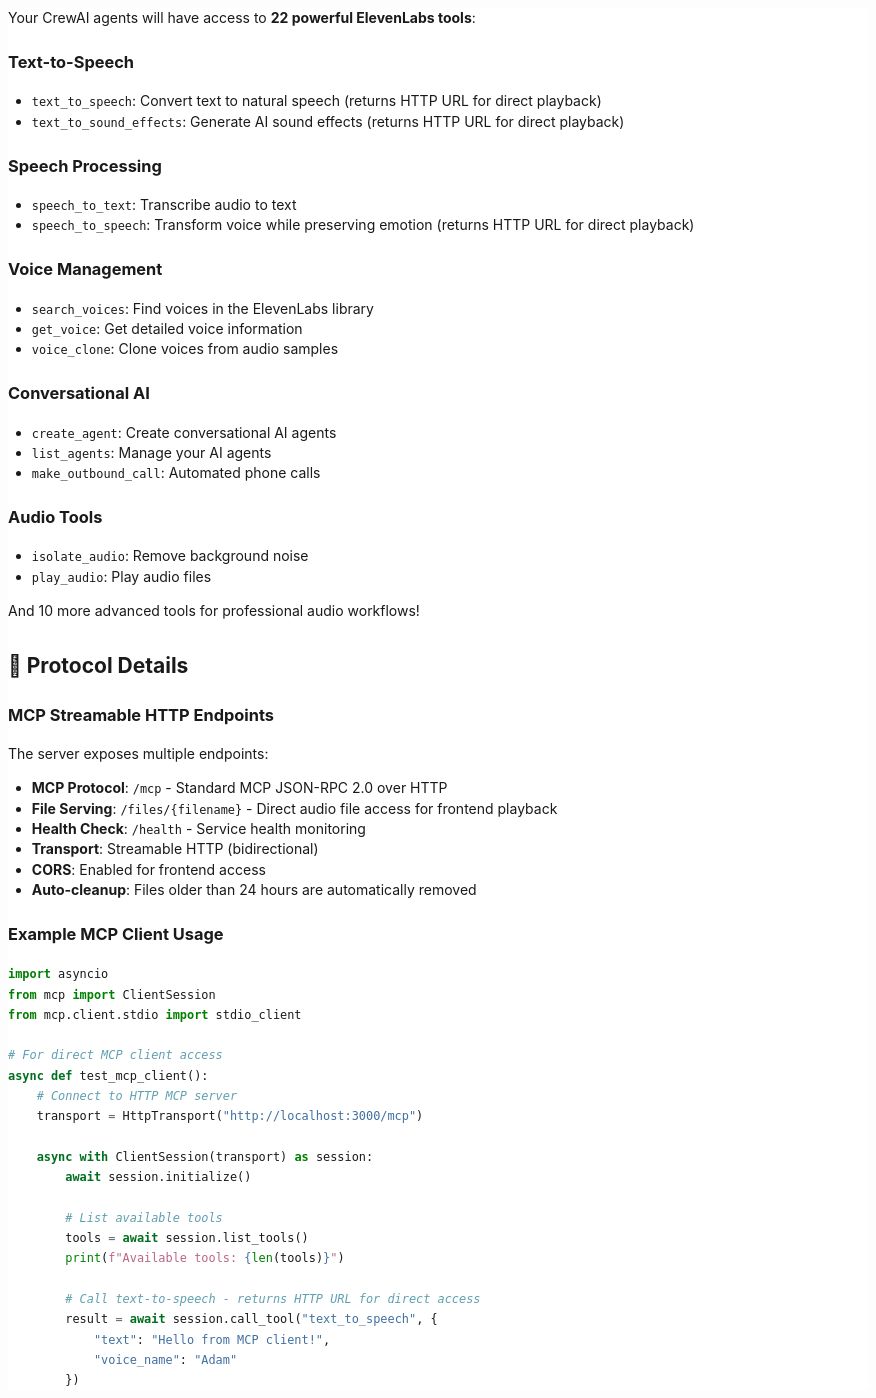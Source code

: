 Your CrewAI agents will have access to **22 powerful ElevenLabs tools**:

### Text-to-Speech
- `text_to_speech`: Convert text to natural speech (returns HTTP URL for direct playback)
- `text_to_sound_effects`: Generate AI sound effects (returns HTTP URL for direct playback)

### Speech Processing
- `speech_to_text`: Transcribe audio to text
- `speech_to_speech`: Transform voice while preserving emotion (returns HTTP URL for direct playback)

### Voice Management
- `search_voices`: Find voices in the ElevenLabs library
- `get_voice`: Get detailed voice information
- `voice_clone`: Clone voices from audio samples

### Conversational AI
- `create_agent`: Create conversational AI agents
- `list_agents`: Manage your AI agents
- `make_outbound_call`: Automated phone calls

### Audio Tools
- `isolate_audio`: Remove background noise
- `play_audio`: Play audio files

And 10 more advanced tools for professional audio workflows!

## 📡 Protocol Details

### MCP Streamable HTTP Endpoints

The server exposes multiple endpoints:
- **MCP Protocol**: `/mcp` - Standard MCP JSON-RPC 2.0 over HTTP
- **File Serving**: `/files/{filename}` - Direct audio file access for frontend playback
- **Health Check**: `/health` - Service health monitoring
- **Transport**: Streamable HTTP (bidirectional)
- **CORS**: Enabled for frontend access
- **Auto-cleanup**: Files older than 24 hours are automatically removed

### Example MCP Client Usage

```python
import asyncio
from mcp import ClientSession
from mcp.client.stdio import stdio_client

# For direct MCP client access
async def test_mcp_client():
    # Connect to HTTP MCP server
    transport = HttpTransport("http://localhost:3000/mcp")
    
    async with ClientSession(transport) as session:
        await session.initialize()
        
        # List available tools
        tools = await session.list_tools()
        print(f"Available tools: {len(tools)}")
        
        # Call text-to-speech - returns HTTP URL for direct access
        result = await session.call_tool("text_to_speech", {
            "text": "Hello from MCP client!",
            "voice_name": "Adam"
        })
```